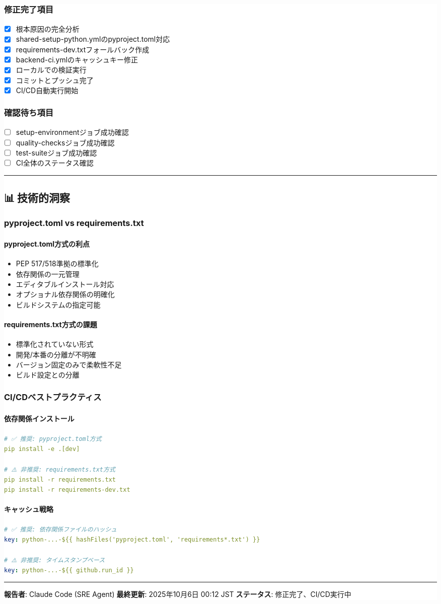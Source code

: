 ### 修正完了項目

- [x] 根本原因の完全分析
- [x] shared-setup-python.ymlのpyproject.toml対応
- [x] requirements-dev.txtフォールバック作成
- [x] backend-ci.ymlのキャッシュキー修正
- [x] ローカルでの検証実行
- [x] コミットとプッシュ完了
- [x] CI/CD自動実行開始

### 確認待ち項目

- [ ] setup-environmentジョブ成功確認
- [ ] quality-checksジョブ成功確認
- [ ] test-suiteジョブ成功確認
- [ ] CI全体のステータス確認

---

## 📊 技術的洞察

### pyproject.toml vs requirements.txt

#### pyproject.toml方式の利点

- PEP 517/518準拠の標準化
- 依存関係の一元管理
- エディタブルインストール対応
- オプショナル依存関係の明確化
- ビルドシステムの指定可能

#### requirements.txt方式の課題

- 標準化されていない形式
- 開発/本番の分離が不明確
- バージョン固定のみで柔軟性不足
- ビルド設定との分離

### CI/CDベストプラクティス

#### 依存関係インストール

```yaml
# ✅ 推奨: pyproject.toml方式
pip install -e .[dev]

# ⚠️ 非推奨: requirements.txt方式
pip install -r requirements.txt
pip install -r requirements-dev.txt
```

#### キャッシュ戦略

```yaml
# ✅ 推奨: 依存関係ファイルのハッシュ
key: python-...-${{ hashFiles('pyproject.toml', 'requirements*.txt') }}

# ⚠️ 非推奨: タイムスタンプベース
key: python-...-${{ github.run_id }}
```

---

**報告者**: Claude Code (SRE Agent) **最終更新**: 2025年10月6日 00:12 JST
**ステータス**: 修正完了、CI/CD実行中
